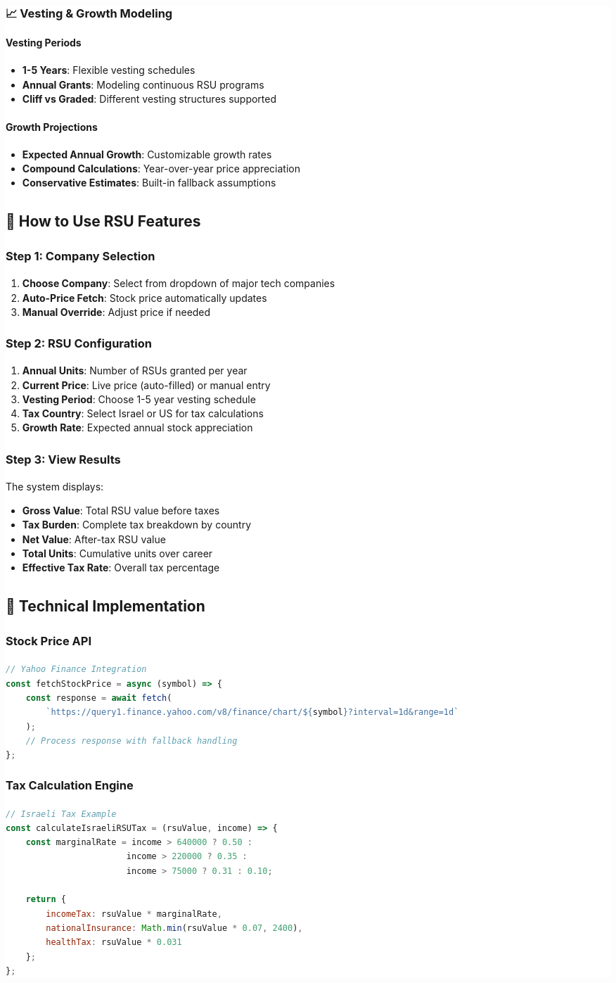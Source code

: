 ### 📈 **Vesting & Growth Modeling**

#### **Vesting Periods**
- **1-5 Years**: Flexible vesting schedules
- **Annual Grants**: Modeling continuous RSU programs
- **Cliff vs Graded**: Different vesting structures supported

#### **Growth Projections**
- **Expected Annual Growth**: Customizable growth rates
- **Compound Calculations**: Year-over-year price appreciation
- **Conservative Estimates**: Built-in fallback assumptions

## 🎯 How to Use RSU Features

### Step 1: Company Selection
1. **Choose Company**: Select from dropdown of major tech companies
2. **Auto-Price Fetch**: Stock price automatically updates
3. **Manual Override**: Adjust price if needed

### Step 2: RSU Configuration
1. **Annual Units**: Number of RSUs granted per year
2. **Current Price**: Live price (auto-filled) or manual entry
3. **Vesting Period**: Choose 1-5 year vesting schedule
4. **Tax Country**: Select Israel or US for tax calculations
5. **Growth Rate**: Expected annual stock appreciation

### Step 3: View Results
The system displays:
- **Gross Value**: Total RSU value before taxes
- **Tax Burden**: Complete tax breakdown by country
- **Net Value**: After-tax RSU value
- **Total Units**: Cumulative units over career
- **Effective Tax Rate**: Overall tax percentage

## 🔧 Technical Implementation

### **Stock Price API**
```javascript
// Yahoo Finance Integration
const fetchStockPrice = async (symbol) => {
    const response = await fetch(
        `https://query1.finance.yahoo.com/v8/finance/chart/${symbol}?interval=1d&range=1d`
    );
    // Process response with fallback handling
};
```

### **Tax Calculation Engine**
```javascript
// Israeli Tax Example
const calculateIsraeliRSUTax = (rsuValue, income) => {
    const marginalRate = income > 640000 ? 0.50 : 
                        income > 220000 ? 0.35 : 
                        income > 75000 ? 0.31 : 0.10;
    
    return {
        incomeTax: rsuValue * marginalRate,
        nationalInsurance: Math.min(rsuValue * 0.07, 2400),
        healthTax: rsuValue * 0.031
    };
};
```